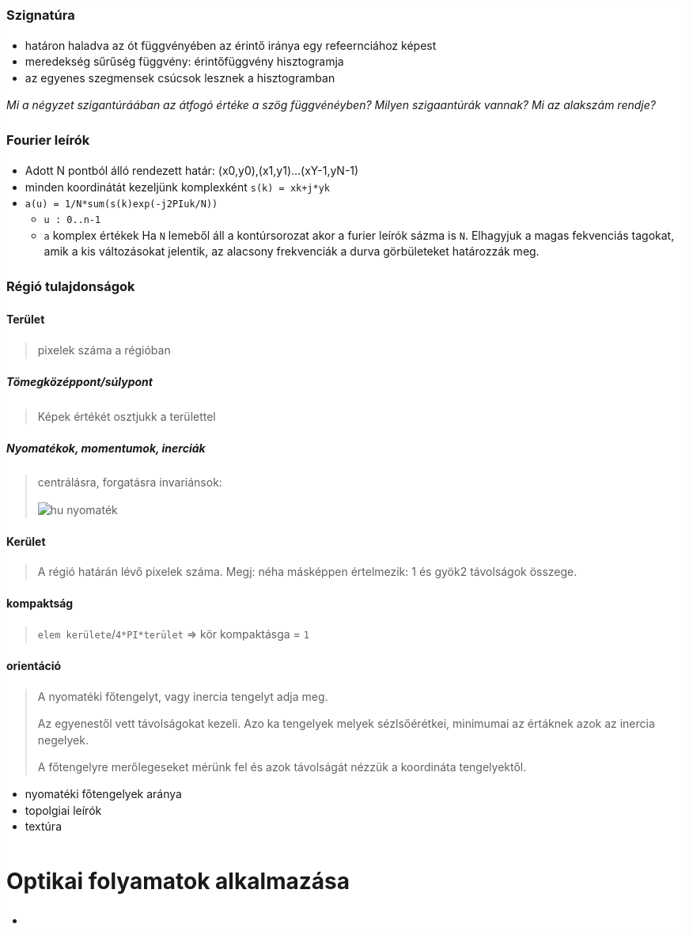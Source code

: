 ### Szignatúra
- határon haladva az ót függvényében az érintő iránya egy refeernciához képest
- meredekség sűrűség függvény: érintőfüggvény hisztogramja
- az egyenes szegmensek csúcsok lesznek a hisztogramban

*Mi a négyzet szigantúráában az átfogó értéke a szög függvénéyben? Milyen szigaantúrák vannak? Mi az alakszám rendje?*

### Fourier leírók
- Adott N pontból álló rendezett határ: (x0,y0),(x1,y1)...(xY-1,yN-1)
- minden koordinátát kezeljünk komplexként `s(k) = xk+j*yk`
- `a(u) = 1/N*sum(s(k)exp(-j2PIuk/N))`
  -  `u : 0..n-1`
  -  `a` komplex értékek
Ha `N` lemeből áll a kontúrsorozat akor a furier leírók sázma is `N`. Elhagyjuk a magas fekvenciás tagokat, amik a kis változásokat jelentik, az alacsony frekvenciák a durva görbületeket határozzák meg.

### Régió tulajdonságok
#### Terület
> pixelek száma a régióban
> 
##### Tömegközéppont/súlypont
> Képek értékét osztjukk a területtel

##### Nyomatékok, momentumok, inerciák
> centrálásra, forgatásra invariánsok:
> 
> ![hu nyomaték](https://images.slideplayer.hu/46/11724524/slides/slide_32.jpg)

#### Kerület
> A régió határán lévő pixelek száma. Megj: néha másképpen értelmezik: 1 és gyök2 távolságok összege.

#### kompaktság
> `elem kerülete`/`4*PI*terület` => kör kompaktásga = `1`

#### orientáció
> A nyomatéki főtengelyt, vagy inercia tengelyt adja meg. 
> 
> Az egyenestől vett távolságokat kezeli. Azo ka tengelyek melyek sézlsőérétkei, minimumai az értáknek azok az inercia negelyek.
> 
> A főtengelyre merőlegeseket mérünk fel és azok távolságát nézzük a koordináta tengelyektől.

- nyomatéki főtengelyek aránya
- topolgiai leírók
- textúra

# Optikai folyamatok alkalmazása
-
